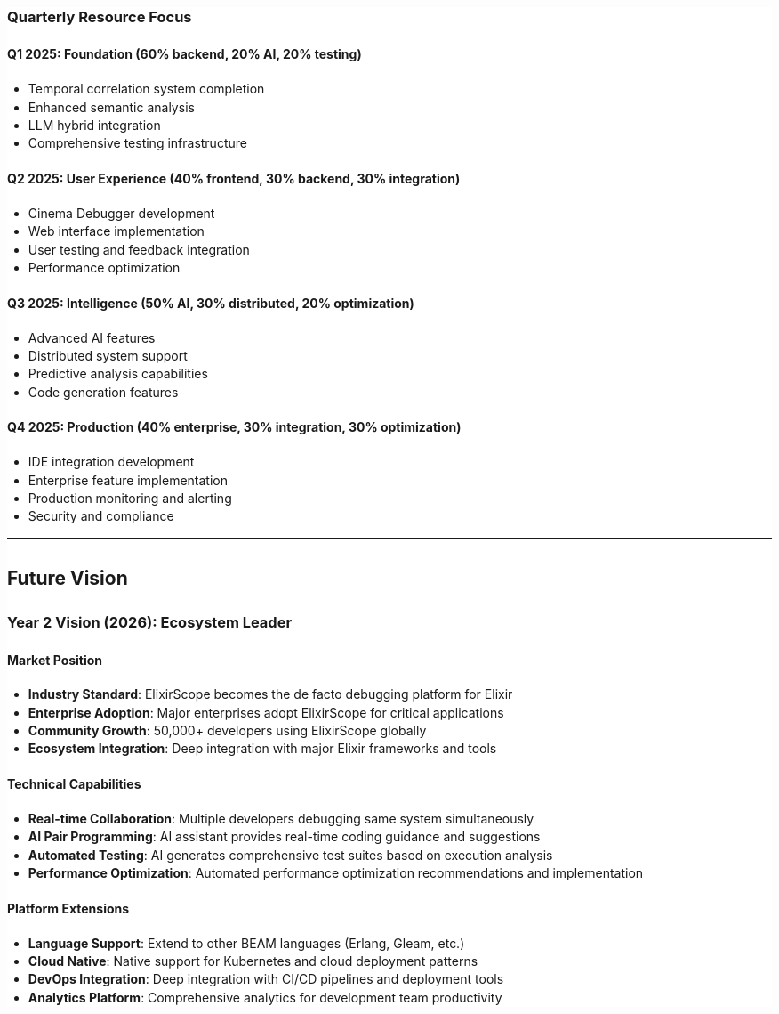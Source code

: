 ### **Quarterly Resource Focus**

#### **Q1 2025: Foundation (60% backend, 20% AI, 20% testing)**
- Temporal correlation system completion
- Enhanced semantic analysis
- LLM hybrid integration
- Comprehensive testing infrastructure

#### **Q2 2025: User Experience (40% frontend, 30% backend, 30% integration)**
- Cinema Debugger development
- Web interface implementation
- User testing and feedback integration
- Performance optimization

#### **Q3 2025: Intelligence (50% AI, 30% distributed, 20% optimization)**
- Advanced AI features
- Distributed system support
- Predictive analysis capabilities
- Code generation features

#### **Q4 2025: Production (40% enterprise, 30% integration, 30% optimization)**
- IDE integration development
- Enterprise feature implementation
- Production monitoring and alerting
- Security and compliance

---

## Future Vision

### **Year 2 Vision (2026): Ecosystem Leader**

#### **Market Position**
- **Industry Standard**: ElixirScope becomes the de facto debugging platform for Elixir
- **Enterprise Adoption**: Major enterprises adopt ElixirScope for critical applications
- **Community Growth**: 50,000+ developers using ElixirScope globally
- **Ecosystem Integration**: Deep integration with major Elixir frameworks and tools

#### **Technical Capabilities**
- **Real-time Collaboration**: Multiple developers debugging same system simultaneously
- **AI Pair Programming**: AI assistant provides real-time coding guidance and suggestions
- **Automated Testing**: AI generates comprehensive test suites based on execution analysis
- **Performance Optimization**: Automated performance optimization recommendations and implementation

#### **Platform Extensions**
- **Language Support**: Extend to other BEAM languages (Erlang, Gleam, etc.)
- **Cloud Native**: Native support for Kubernetes and cloud deployment patterns
- **DevOps Integration**: Deep integration with CI/CD pipelines and deployment tools
- **Analytics Platform**: Comprehensive analytics for development team productivity
